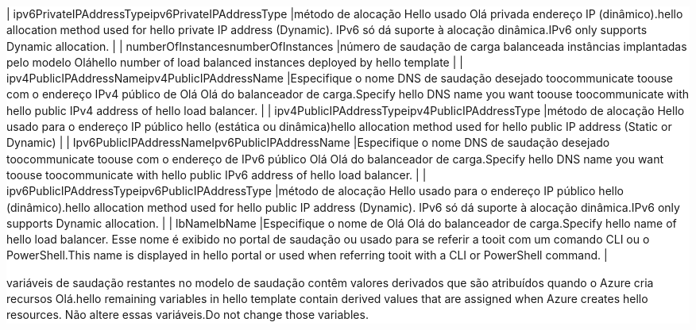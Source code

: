 | <span data-ttu-id="f6e2b-225">ipv6PrivateIPAddressType</span><span class="sxs-lookup"><span data-stu-id="f6e2b-225">ipv6PrivateIPAddressType</span></span> |<span data-ttu-id="f6e2b-226">método de alocação Hello usado Olá privada endereço IP (dinâmico).</span><span class="sxs-lookup"><span data-stu-id="f6e2b-226">hello allocation method used for hello private IP address (Dynamic).</span></span> <span data-ttu-id="f6e2b-227">IPv6 só dá suporte à alocação dinâmica.</span><span class="sxs-lookup"><span data-stu-id="f6e2b-227">IPv6 only supports Dynamic allocation.</span></span> |
| <span data-ttu-id="f6e2b-228">numberOfInstances</span><span class="sxs-lookup"><span data-stu-id="f6e2b-228">numberOfInstances</span></span> |<span data-ttu-id="f6e2b-229">número de saudação de carga balanceada instâncias implantadas pelo modelo Olá</span><span class="sxs-lookup"><span data-stu-id="f6e2b-229">hello number of load balanced instances deployed by hello template</span></span> |
| <span data-ttu-id="f6e2b-230">ipv4PublicIPAddressName</span><span class="sxs-lookup"><span data-stu-id="f6e2b-230">ipv4PublicIPAddressName</span></span> |<span data-ttu-id="f6e2b-231">Especifique o nome DNS de saudação desejado toocommunicate toouse com o endereço IPv4 público de Olá Olá do balanceador de carga.</span><span class="sxs-lookup"><span data-stu-id="f6e2b-231">Specify hello DNS name you want toouse toocommunicate with hello public IPv4 address of hello load balancer.</span></span> |
| <span data-ttu-id="f6e2b-232">ipv4PublicIPAddressType</span><span class="sxs-lookup"><span data-stu-id="f6e2b-232">ipv4PublicIPAddressType</span></span> |<span data-ttu-id="f6e2b-233">método de alocação Hello usado para o endereço IP público hello (estática ou dinâmica)</span><span class="sxs-lookup"><span data-stu-id="f6e2b-233">hello allocation method used for hello public IP address (Static or Dynamic)</span></span> |
| <span data-ttu-id="f6e2b-234">Ipv6PublicIPAddressName</span><span class="sxs-lookup"><span data-stu-id="f6e2b-234">Ipv6PublicIPAddressName</span></span> |<span data-ttu-id="f6e2b-235">Especifique o nome DNS de saudação desejado toocommunicate toouse com o endereço de IPv6 público Olá Olá do balanceador de carga.</span><span class="sxs-lookup"><span data-stu-id="f6e2b-235">Specify hello DNS name you want toouse toocommunicate with hello public IPv6 address of hello load balancer.</span></span> |
| <span data-ttu-id="f6e2b-236">ipv6PublicIPAddressType</span><span class="sxs-lookup"><span data-stu-id="f6e2b-236">ipv6PublicIPAddressType</span></span> |<span data-ttu-id="f6e2b-237">método de alocação Hello usado para o endereço IP público hello (dinâmico).</span><span class="sxs-lookup"><span data-stu-id="f6e2b-237">hello allocation method used for hello public IP address (Dynamic).</span></span> <span data-ttu-id="f6e2b-238">IPv6 só dá suporte à alocação dinâmica.</span><span class="sxs-lookup"><span data-stu-id="f6e2b-238">IPv6 only supports Dynamic allocation.</span></span> |
| <span data-ttu-id="f6e2b-239">lbName</span><span class="sxs-lookup"><span data-stu-id="f6e2b-239">lbName</span></span> |<span data-ttu-id="f6e2b-240">Especifique o nome de Olá Olá do balanceador de carga.</span><span class="sxs-lookup"><span data-stu-id="f6e2b-240">Specify hello name of hello load balancer.</span></span> <span data-ttu-id="f6e2b-241">Esse nome é exibido no portal de saudação ou usado para se referir a tooit com um comando CLI ou o PowerShell.</span><span class="sxs-lookup"><span data-stu-id="f6e2b-241">This name is displayed in hello portal or used when referring tooit with a CLI or PowerShell command.</span></span> |

<span data-ttu-id="f6e2b-242">variáveis de saudação restantes no modelo de saudação contêm valores derivados que são atribuídos quando o Azure cria recursos Olá.</span><span class="sxs-lookup"><span data-stu-id="f6e2b-242">hello remaining variables in hello template contain derived values that are assigned when Azure creates hello resources.</span></span> <span data-ttu-id="f6e2b-243">Não altere essas variáveis.</span><span class="sxs-lookup"><span data-stu-id="f6e2b-243">Do not change those variables.</span></span>

